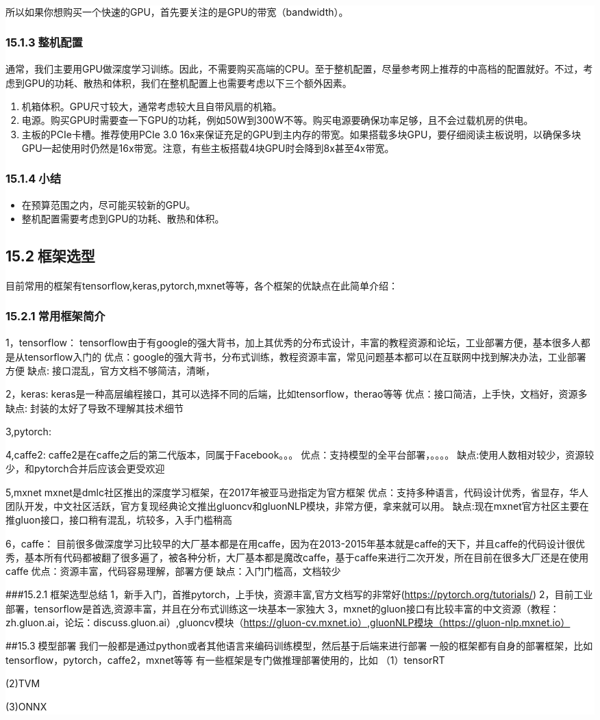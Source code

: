 所以如果你想购买一个快速的GPU，首先要关注的是GPU的带宽（bandwidth）。


### 15.1.3 整机配置

通常，我们主要用GPU做深度学习训练。因此，不需要购买高端的CPU。至于整机配置，尽量参考网上推荐的中高档的配置就好。不过，考虑到GPU的功耗、散热和体积，我们在整机配置上也需要考虑以下三个额外因素。

1. 机箱体积。GPU尺寸较大，通常考虑较大且自带风扇的机箱。
2. 电源。购买GPU时需要查一下GPU的功耗，例如50W到300W不等。购买电源要确保功率足够，且不会过载机房的供电。
3. 主板的PCIe卡槽。推荐使用PCIe 3.0 16x来保证充足的GPU到主内存的带宽。如果搭载多块GPU，要仔细阅读主板说明，以确保多块GPU一起使用时仍然是16x带宽。注意，有些主板搭载4块GPU时会降到8x甚至4x带宽。


### 15.1.4 小结

* 在预算范围之内，尽可能买较新的GPU。
* 整机配置需要考虑到GPU的功耗、散热和体积。


## 15.2 框架选型

目前常用的框架有tensorflow,keras,pytorch,mxnet等等，各个框架的优缺点在此简单介绍：

### 15.2.1 常用框架简介

1，tensorflow：
tensorflow由于有google的强大背书，加上其优秀的分布式设计，丰富的教程资源和论坛，工业部署方便，基本很多人都是从tensorflow入门的
优点：google的强大背书，分布式训练，教程资源丰富，常见问题基本都可以在互联网中找到解决办法，工业部署方便
缺点: 接口混乱，官方文档不够简洁，清晰，

2，keras:
keras是一种高层编程接口，其可以选择不同的后端，比如tensorflow，therao等等
优点：接口简洁，上手快，文档好，资源多
缺点: 封装的太好了导致不理解其技术细节

3,pytorch:


4,caffe2:
caffe2是在caffe之后的第二代版本，同属于Facebook。。。
优点：支持模型的全平台部署，。。。。
缺点:使用人数相对较少，资源较少，和pytorch合并后应该会更受欢迎

5,mxnet
mxnet是dmlc社区推出的深度学习框架，在2017年被亚马逊指定为官方框架
优点：支持多种语言，代码设计优秀，省显存，华人团队开发，中文社区活跃，官方复现经典论文推出gluoncv和gluonNLP模块，非常方便，拿来就可以用。
缺点:现在mxnet官方社区主要在推gluon接口，接口稍有混乱，坑较多，入手门槛稍高

6，caffe：
目前很多做深度学习比较早的大厂基本都是在用caffe，因为在2013-2015年基本就是caffe的天下，并且caffe的代码设计很优秀，基本所有代码都被翻了很多遍了，被各种分析，大厂基本都是魔改caffe，基于caffe来进行二次开发，所在目前在很多大厂还是在使用caffe
优点：资源丰富，代码容易理解，部署方便
缺点：入门门槛高，文档较少

###15.2.1 框架选型总结
1，新手入门，首推pytorch，上手快，资源丰富,官方文档写的非常好(https://pytorch.org/tutorials/)
2，目前工业部署，tensorflow是首选,资源丰富，并且在分布式训练这一块基本一家独大
3，mxnet的gluon接口有比较丰富的中文资源（教程：zh.gluon.ai，论坛：discuss.gluon.ai）,gluoncv模块（https://gluon-cv.mxnet.io）,gluonNLP模块（https://gluon-nlp.mxnet.io）


##15.3 模型部署
我们一般都是通过python或者其他语言来编码训练模型，然后基于后端来进行部署
一般的框架都有自身的部署框架，比如tensorflow，pytorch，caffe2，mxnet等等
有一些框架是专门做推理部署使用的，比如
（1）tensorRT

 (2)TVM

 (3)ONNX
